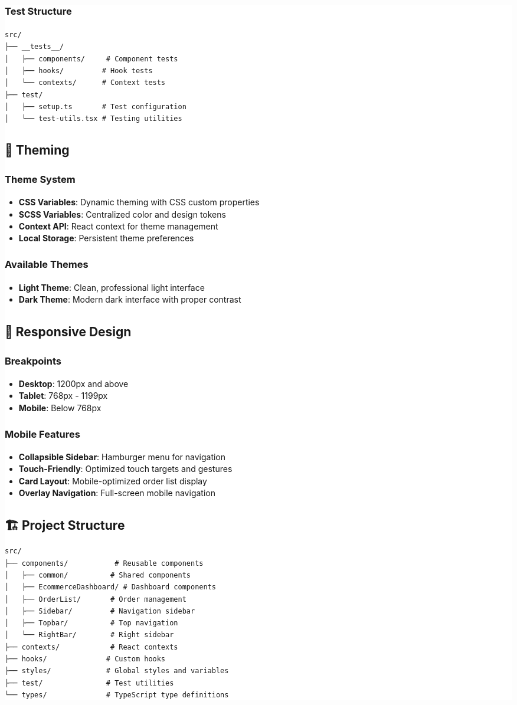 ### Test Structure
```
src/
├── __tests__/
│   ├── components/     # Component tests
│   ├── hooks/         # Hook tests
│   └── contexts/      # Context tests
├── test/
│   ├── setup.ts       # Test configuration
│   └── test-utils.tsx # Testing utilities
```

## 🎨 Theming

### Theme System
- **CSS Variables**: Dynamic theming with CSS custom properties
- **SCSS Variables**: Centralized color and design tokens
- **Context API**: React context for theme management
- **Local Storage**: Persistent theme preferences

### Available Themes
- **Light Theme**: Clean, professional light interface
- **Dark Theme**: Modern dark interface with proper contrast

## 📱 Responsive Design

### Breakpoints
- **Desktop**: 1200px and above
- **Tablet**: 768px - 1199px
- **Mobile**: Below 768px

### Mobile Features
- **Collapsible Sidebar**: Hamburger menu for navigation
- **Touch-Friendly**: Optimized touch targets and gestures
- **Card Layout**: Mobile-optimized order list display
- **Overlay Navigation**: Full-screen mobile navigation

## 🏗️ Project Structure

```
src/
├── components/           # Reusable components
│   ├── common/          # Shared components
│   ├── EcommerceDashboard/ # Dashboard components
│   ├── OrderList/       # Order management
│   ├── Sidebar/         # Navigation sidebar
│   ├── Topbar/          # Top navigation
│   └── RightBar/        # Right sidebar
├── contexts/            # React contexts
├── hooks/              # Custom hooks
├── styles/             # Global styles and variables
├── test/               # Test utilities
└── types/              # TypeScript type definitions
```
